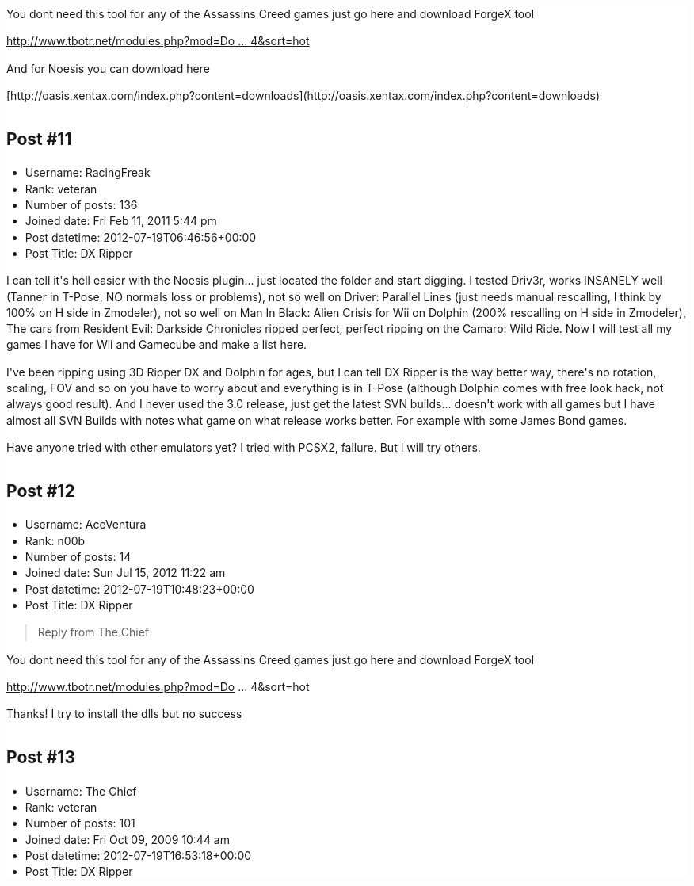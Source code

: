 You dont need this tool for any of the Assassins Creed games just go here and download ForgeX tool

[http://www.tbotr.net/modules.php?mod=Do ... 4&sort=hot](http://www.tbotr.net/modules.php?mod=Downloads&req=viewsubcat&catid=9&subcatid=14&sort=hot)

And for Noesis you can download here

[http://oasis.xentax.com/index.php?content=downloads](http://oasis.xentax.com/index.php?content=downloads)
## Post #11
- Username: RacingFreak
- Rank: veteran
- Number of posts: 136
- Joined date: Fri Feb 11, 2011 5:44 pm
- Post datetime: 2012-07-19T06:46:56+00:00
- Post Title: DX Ripper

I can tell it's hell easier with the Noesis plugin... just located the folder and start digging. I tested Driv3r, works INSANELY well (Tanner in T-Pose, NO normals loss or problems), not so well on Driver: Parallel Lines (just needs manual rescalling, I think by 100% on H side in Zmodeler), not so well on Man In Black: Alien Crisis for Wii on Dolphin (200% rescalling on H side in Zmodeler), The cars from Resident Evil: Darkside Chronicles ripped perfect, perfect ripping on the Camaro: Wild Ride. Now I will test all my games I have for Wii and Gamecube and make a list here.

I've been ripping using 3D Ripper DX and Dolphin for ages, but I can tell DX Ripper is the way better way, there's no rotation, scaling, FOV and so on you have to worry about and everything is in T-Pose (although Dolphin comes with free look hack, not always good result). And I never used the 3.0 release, just get the latest SVN builds... doesn't work with all games but I have almost all SVN Builds with notes what game on what release works better. For example with some James Bond games.

Have anyone tried with other emulators yet? I tried with PCSX2, failure. But I will try others.
## Post #12
- Username: AceVentura
- Rank: n00b
- Number of posts: 14
- Joined date: Sun Jul 15, 2012 11:22 am
- Post datetime: 2012-07-19T10:48:23+00:00
- Post Title: DX Ripper

> Reply from The Chief
>
> 
You dont need this tool for any of the Assassins Creed games just go here and download ForgeX tool

http://www.tbotr.net/modules.php?mod=Do ... 4&sort=hot

Thanks! I try to install the dlls but no success
## Post #13
- Username: The Chief
- Rank: veteran
- Number of posts: 101
- Joined date: Fri Oct 09, 2009 10:44 am
- Post datetime: 2012-07-19T16:53:18+00:00
- Post Title: DX Ripper

